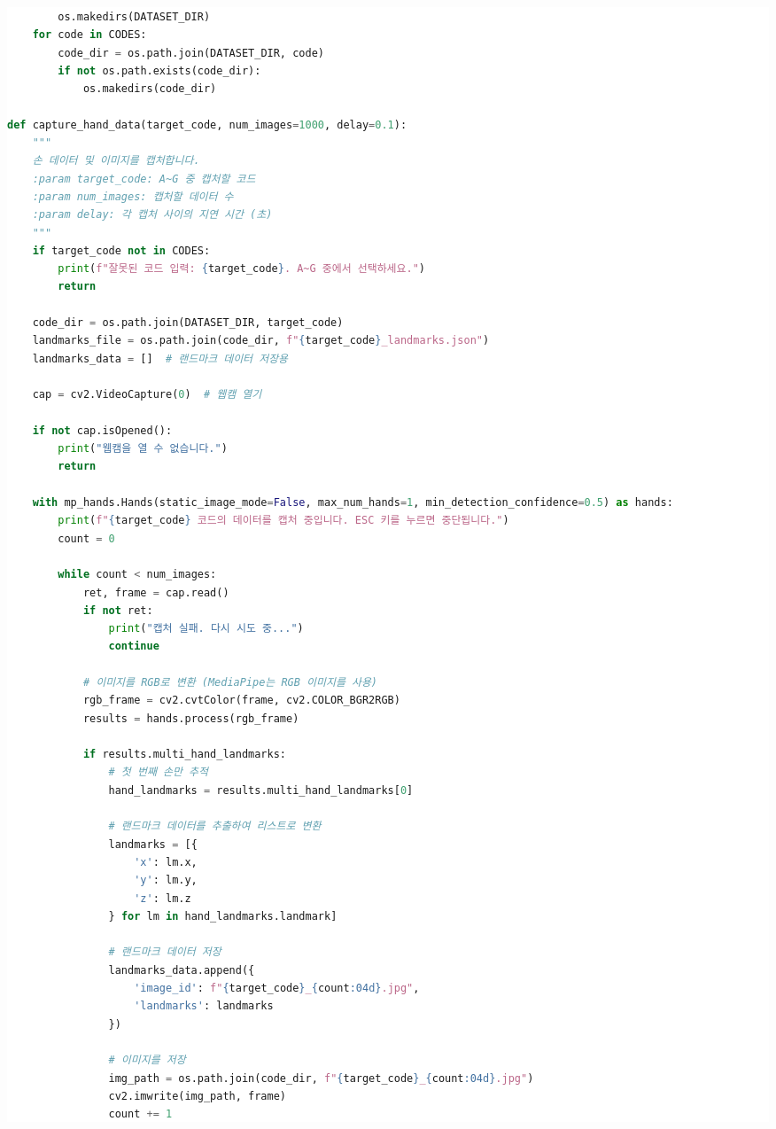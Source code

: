```python
        os.makedirs(DATASET_DIR)
    for code in CODES:
        code_dir = os.path.join(DATASET_DIR, code)
        if not os.path.exists(code_dir):
            os.makedirs(code_dir)

def capture_hand_data(target_code, num_images=1000, delay=0.1):
    """
    손 데이터 및 이미지를 캡처합니다.
    :param target_code: A~G 중 캡처할 코드
    :param num_images: 캡처할 데이터 수
    :param delay: 각 캡처 사이의 지연 시간 (초)
    """
    if target_code not in CODES:
        print(f"잘못된 코드 입력: {target_code}. A~G 중에서 선택하세요.")
        return

    code_dir = os.path.join(DATASET_DIR, target_code)
    landmarks_file = os.path.join(code_dir, f"{target_code}_landmarks.json")
    landmarks_data = []  # 랜드마크 데이터 저장용

    cap = cv2.VideoCapture(0)  # 웹캠 열기

    if not cap.isOpened():
        print("웹캠을 열 수 없습니다.")
        return

    with mp_hands.Hands(static_image_mode=False, max_num_hands=1, min_detection_confidence=0.5) as hands:
        print(f"{target_code} 코드의 데이터를 캡처 중입니다. ESC 키를 누르면 중단됩니다.")
        count = 0

        while count < num_images:
            ret, frame = cap.read()
            if not ret:
                print("캡처 실패. 다시 시도 중...")
                continue

            # 이미지를 RGB로 변환 (MediaPipe는 RGB 이미지를 사용)
            rgb_frame = cv2.cvtColor(frame, cv2.COLOR_BGR2RGB)
            results = hands.process(rgb_frame)

            if results.multi_hand_landmarks:
                # 첫 번째 손만 추적
                hand_landmarks = results.multi_hand_landmarks[0]

                # 랜드마크 데이터를 추출하여 리스트로 변환
                landmarks = [{
                    'x': lm.x,
                    'y': lm.y,
                    'z': lm.z
                } for lm in hand_landmarks.landmark]

                # 랜드마크 데이터 저장
                landmarks_data.append({
                    'image_id': f"{target_code}_{count:04d}.jpg",
                    'landmarks': landmarks
                })

                # 이미지를 저장
                img_path = os.path.join(code_dir, f"{target_code}_{count:04d}.jpg")
                cv2.imwrite(img_path, frame)
                count += 1
```